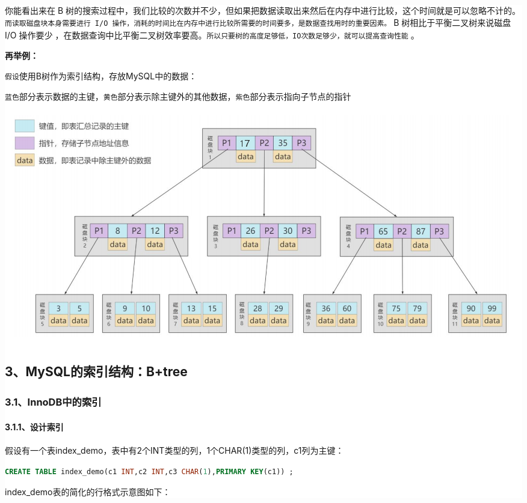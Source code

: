 
你能看出来在 B 树的搜索过程中，我们比较的次数并不少，但如果把数据读取出来然后在内存中进行比较，这个时间就是可以忽略不计的。`而读取磁盘块本身需要进行 I/O 操作，消耗的时间比在内存中进行比较所需要的时间要多，是数据查找用时的重要因素。` B 树相比于平衡二叉树来说磁盘 I/O 操作要少 ，在数据查询中比平衡二叉树效率要高。`所以只要树的高度足够低，IO次数足够少，就可以提高查询性能` 。



**再举例：**

`假设`使用B树作为索引结构，存放MySQL中的数据：

`蓝色`部分表示数据的主键，`黄色`部分表示除主键外的其他数据，`紫色`部分表示指向子节点的指针

![image-20220709075255638](https://raw.githubusercontent.com/dengyao0215/blogimage/master/image-20220709075255638-1665643436300.png)



## 3、MySQL的索引结构：B+tree

### 3.1、InnoDB中的索引

#### 3.1.1、设计索引

假设有一个表index_demo，表中有2个INT类型的列，1个CHAR(1)类型的列，c1列为主键：

```sql
CREATE TABLE index_demo(c1 INT,c2 INT,c3 CHAR(1),PRIMARY KEY(c1)) ;
```



index_demo表的简化的行格式示意图如下：
